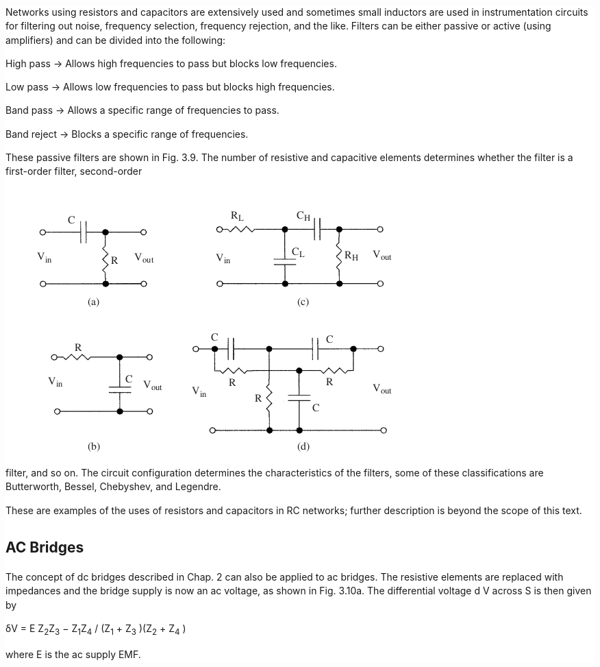 Networks using resistors and capacitors are extensively used and sometimes small inductors are used in instrumentation circuits for filtering out noise, frequency selection, frequency rejection, and the like. Filters can be either passive or active (using amplifiers) and can be divided into the following:

High pass -> Allows high frequencies to pass but blocks low frequencies.

Low pass -> Allows low frequencies to pass but blocks high frequencies.

Band pass -> Allows a specific range of frequencies to pass.

Band reject -> Blocks a specific range of frequencies.


These passive filters are shown in Fig. 3.9. The number of resistive and capacitive elements determines whether the filter is a first-order filter, second-order 

![Figure 3.9 Examples of filters: (a) high pass, (b) low pass, (c) band pass, and (d) twin T band reject.](images/3.9.png)

filter, and so on. The circuit configuration determines the characteristics of the filters, some of these classifications are Butterworth, Bessel, Chebyshev, and Legendre.

These are examples of the uses of resistors and capacitors in RC networks; further description is beyond the scope of this text. 

## AC Bridges

The concept of dc bridges described in Chap. 2 can also be applied to ac bridges. The resistive elements are replaced with impedances and the bridge supply is now an ac voltage, as shown in Fig. 3.10a. The differential voltage d V across S is then given by

δV = E Z<sub>2</sub>Z<sub>3</sub> − Z<sub>1</sub>Z<sub>4</sub> / (Z<sub>1</sub> + Z<sub>3</sub> )(Z<sub>2</sub> + Z<sub>4</sub> )

where E is the ac supply EMF.
